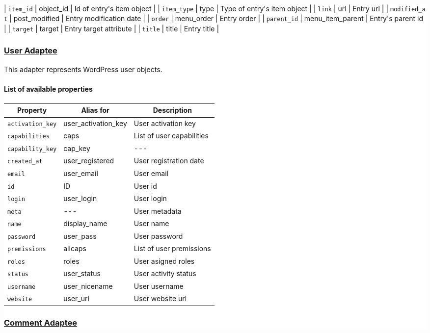 | `item_id` | object_id | Id of entry's item object |
| `item_type` | type | Type of entry's item object |
| `link` | url | Entry url |
| `modified_at` | post_modified | Entry modification date |
| `order` | menu_order | Entry order |
| `parent_id` | menu_item_parent | Entry's parent id |
| `target` | target | Entry target attribute |
| `title` | title | Entry title |

<a name="user-adapter"></a>
### [User Adaptee](#user-adaptee)

This adapter represents WordPress user objects.

#### List of available properties

| Property | Alias for | Description |
|---|---|---|
| `activation_key` | user_activation_key | User activation key |
| `capabilities` | caps | List of user capabilities |
| `capability_key` | cap_key | --- |
| `created_at` | user_registered | User registration date |
| `email` | user_email | User email |
| `id` | ID | User id |
| `login` | user_login | User login |
| `meta` | --- | User metadata |
| `name` | display_name | User name |
| `password` | user_pass | User password |
| `premissions` | allcaps | List of user premissions |
| `roles` | roles | User asigned roles |
| `status` | user_status | User activity status |
| `username` | user_nicename | User username |
| `website` | user_url | User website url |

<a name="comment-adapter"></a>
### [Comment Adaptee](#comment-adaptee)
